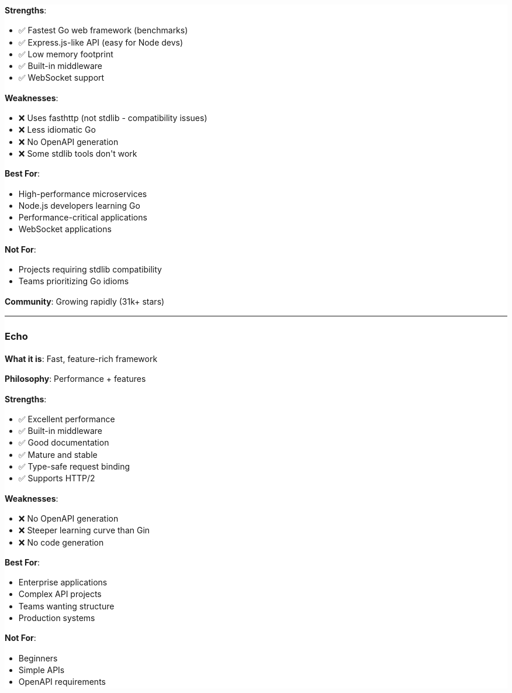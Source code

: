 **Strengths**:
- ✅ Fastest Go web framework (benchmarks)
- ✅ Express.js-like API (easy for Node devs)
- ✅ Low memory footprint
- ✅ Built-in middleware
- ✅ WebSocket support

**Weaknesses**:
- ❌ Uses fasthttp (not stdlib - compatibility issues)
- ❌ Less idiomatic Go
- ❌ No OpenAPI generation
- ❌ Some stdlib tools don't work

**Best For**:
- High-performance microservices
- Node.js developers learning Go
- Performance-critical applications
- WebSocket applications

**Not For**:
- Projects requiring stdlib compatibility
- Teams prioritizing Go idioms

**Community**: Growing rapidly (31k+ stars)

---

### Echo

**What it is**: Fast, feature-rich framework

**Philosophy**: Performance + features

**Strengths**:
- ✅ Excellent performance
- ✅ Built-in middleware
- ✅ Good documentation
- ✅ Mature and stable
- ✅ Type-safe request binding
- ✅ Supports HTTP/2

**Weaknesses**:
- ❌ No OpenAPI generation
- ❌ Steeper learning curve than Gin
- ❌ No code generation

**Best For**:
- Enterprise applications
- Complex API projects
- Teams wanting structure
- Production systems

**Not For**:
- Beginners
- Simple APIs
- OpenAPI requirements
